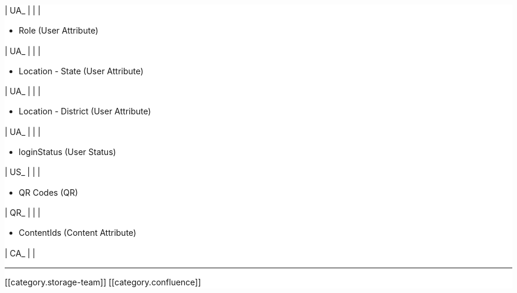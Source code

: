 </li></ul> | UA_ |  | 
| <ul><li>Role (User Attribute)

</li></ul> | UA_ |  | 
| <ul><li>Location - State (User Attribute)

</li></ul> | UA_ |  | 
| <ul><li>Location - District (User Attribute)

</li></ul> | UA_ |  | 
| <ul><li>loginStatus (User Status)

</li></ul> | US_ |  | 
| <ul><li>QR Codes (QR)

</li></ul> | QR_ |  | 
| <ul><li>ContentIds (Content Attribute)

</li></ul> | CA_<do_id> |  | 





*****

[[category.storage-team]] 
[[category.confluence]] 

